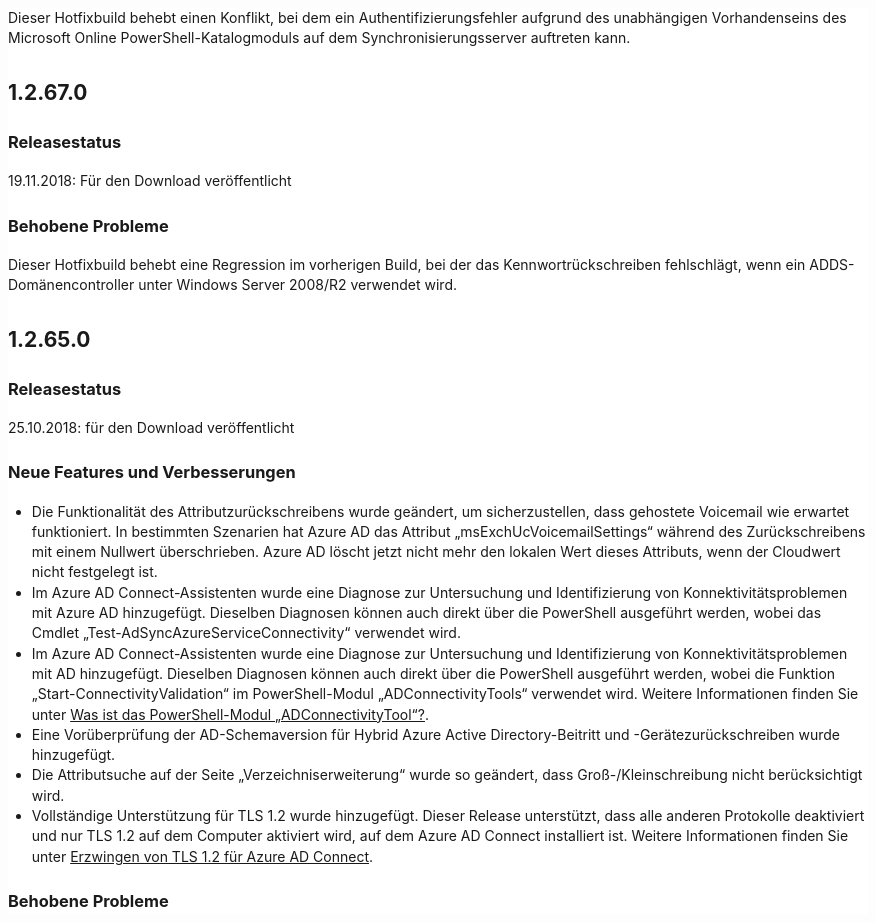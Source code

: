 Dieser Hotfixbuild behebt einen Konflikt, bei dem ein Authentifizierungsfehler aufgrund des unabhängigen Vorhandenseins des Microsoft Online PowerShell-Katalogmoduls auf dem Synchronisierungsserver auftreten kann.



## <a name="12670"></a>1.2.67.0

### <a name="release-status"></a>Releasestatus 

19.11.2018:  Für den Download veröffentlicht

### <a name="fixed-issues"></a>Behobene Probleme

Dieser Hotfixbuild behebt eine Regression im vorherigen Build, bei der das Kennwortrückschreiben fehlschlägt, wenn ein ADDS-Domänencontroller unter Windows Server 2008/R2 verwendet wird.

## <a name="12650"></a>1.2.65.0 

### <a name="release-status"></a>Releasestatus 

25.10.2018: für den Download veröffentlicht

 
### <a name="new-features-and-improvements"></a>Neue Features und Verbesserungen 


- Die Funktionalität des Attributzurückschreibens wurde geändert, um sicherzustellen, dass gehostete Voicemail wie erwartet funktioniert.  In bestimmten Szenarien hat Azure AD das Attribut „msExchUcVoicemailSettings“ während des Zurückschreibens mit einem Nullwert überschrieben.  Azure AD löscht jetzt nicht mehr den lokalen Wert dieses Attributs, wenn der Cloudwert nicht festgelegt ist.
- Im Azure AD Connect-Assistenten wurde eine Diagnose zur Untersuchung und Identifizierung von Konnektivitätsproblemen mit Azure AD hinzugefügt. Dieselben Diagnosen können auch direkt über die PowerShell ausgeführt werden, wobei das Cmdlet „Test-AdSyncAzureServiceConnectivity“ verwendet wird. 
- Im Azure AD Connect-Assistenten wurde eine Diagnose zur Untersuchung und Identifizierung von Konnektivitätsproblemen mit AD hinzugefügt. Dieselben Diagnosen können auch direkt über die PowerShell ausgeführt werden, wobei die Funktion „Start-ConnectivityValidation“ im PowerShell-Modul „ADConnectivityTools“ verwendet wird.  Weitere Informationen finden Sie unter [Was ist das PowerShell-Modul „ADConnectivityTool“?](how-to-connect-adconnectivitytools.md).
- Eine Vorüberprüfung der AD-Schemaversion für Hybrid Azure Active Directory-Beitritt und -Gerätezurückschreiben wurde hinzugefügt. 
- Die Attributsuche auf der Seite „Verzeichniserweiterung“ wurde so geändert, dass Groß-/Kleinschreibung nicht berücksichtigt wird.
-   Vollständige Unterstützung für TLS 1.2 wurde hinzugefügt. Dieser Release unterstützt, dass alle anderen Protokolle deaktiviert und nur TLS 1.2 auf dem Computer aktiviert wird, auf dem Azure AD Connect installiert ist.  Weitere Informationen finden Sie unter [Erzwingen von TLS 1.2 für Azure AD Connect](reference-connect-tls-enforcement.md).

 

### <a name="fixed-issues"></a>Behobene Probleme   
